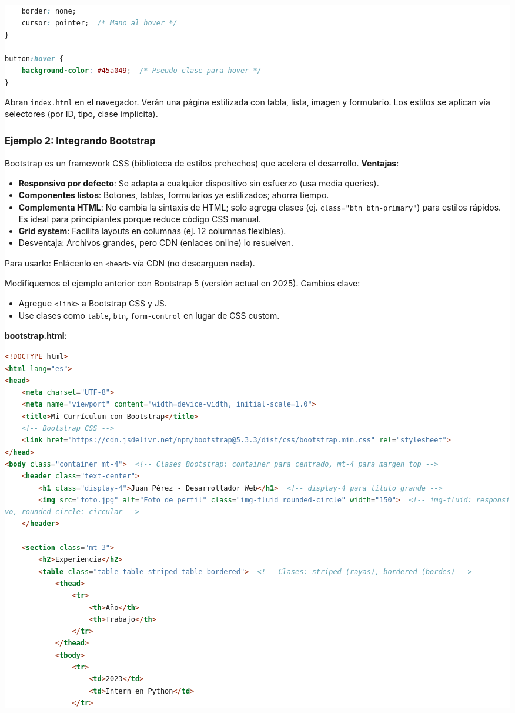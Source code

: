 ```css
    border: none;
    cursor: pointer;  /* Mano al hover */
}

button:hover {
    background-color: #45a049;  /* Pseudo-clase para hover */
}
```

Abran `index.html` en el navegador. Verán una página estilizada con tabla, lista, imagen y formulario. Los estilos se aplican vía selectores (por ID, tipo, clase implícita).

### Ejemplo 2: Integrando Bootstrap

Bootstrap es un framework CSS (biblioteca de estilos prehechos) que acelera el desarrollo. **Ventajas**:
- **Responsivo por defecto**: Se adapta a cualquier dispositivo sin esfuerzo (usa media queries).
- **Componentes listos**: Botones, tablas, formularios ya estilizados; ahorra tiempo.
- **Complementa HTML**: No cambia la sintaxis de HTML; solo agrega clases (ej. `class="btn btn-primary"`) para estilos rápidos. Es ideal para principiantes porque reduce código CSS manual.
- **Grid system**: Facilita layouts en columnas (ej. 12 columnas flexibles).
- Desventaja: Archivos grandes, pero CDN (enlaces online) lo resuelven.

Para usarlo: Enlácenlo en `<head>` vía CDN (no descarguen nada).

Modifiquemos el ejemplo anterior con Bootstrap 5 (versión actual en 2025). Cambios clave:
- Agregue `<link>` a Bootstrap CSS y JS.
- Use clases como `table`, `btn`, `form-control` en lugar de CSS custom.

**bootstrap.html**:
```html
<!DOCTYPE html>
<html lang="es">
<head>
    <meta charset="UTF-8">
    <meta name="viewport" content="width=device-width, initial-scale=1.0">
    <title>Mi Currículum con Bootstrap</title>
    <!-- Bootstrap CSS -->
    <link href="https://cdn.jsdelivr.net/npm/bootstrap@5.3.3/dist/css/bootstrap.min.css" rel="stylesheet">
</head>
<body class="container mt-4">  <!-- Clases Bootstrap: container para centrado, mt-4 para margen top -->
    <header class="text-center">
        <h1 class="display-4">Juan Pérez - Desarrollador Web</h1>  <!-- display-4 para título grande -->
        <img src="foto.jpg" alt="Foto de perfil" class="img-fluid rounded-circle" width="150">  <!-- img-fluid: responsivo, rounded-circle: circular -->
    </header>
    
    <section class="mt-3">
        <h2>Experiencia</h2>
        <table class="table table-striped table-bordered">  <!-- Clases: striped (rayas), bordered (bordes) -->
            <thead>
                <tr>
                    <th>Año</th>
                    <th>Trabajo</th>
                </tr>
            </thead>
            <tbody>
                <tr>
                    <td>2023</td>
                    <td>Intern en Python</td>
                </tr>
```